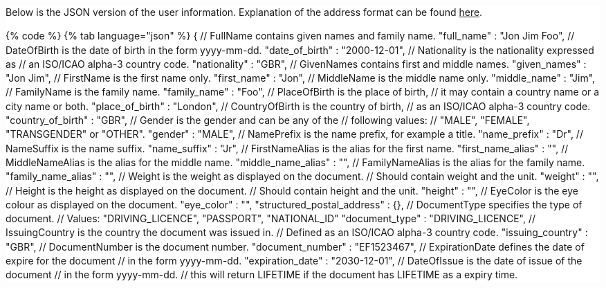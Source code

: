 Below is the JSON version of the user information. Explanation of the address format can be found [here](https://developers.yoti.com/yoti/knowledge-base-hub#address-attributes-explained).

{% code %}
{% tab language="json" %}
{
  // FullName contains given names and family name.
  "full_name" : "Jon Jim Foo",
  // DateOfBirth is the date of birth in the form yyyy-mm-dd.
  "date_of_birth" : "2000-12-01",
  // Nationality is the nationality expressed as
  // an ISO/ICAO alpha-3 country code.
  "nationality" : "GBR",
  // GivenNames contains first and middle names.
  "given_names" : "Jon Jim",
  // FirstName is the first name only.
  "first_name" : "Jon",
  // MiddleName is the middle name only.
  "middle_name" : "Jim",
  // FamilyName is the family name.
  "family_name" : "Foo",
  // PlaceOfBirth is the place of birth,
  // it may contain a country name or a city name or both.
  "place_of_birth" : "London",
  // CountryOfBirth is the country of birth,
  // as an ISO/ICAO alpha-3 country code.
  "country_of_birth" : "GBR",
  // Gender is the gender and can be any of the
  // following values:
  // "MALE", "FEMALE", "TRANSGENDER" or "OTHER".
  "gender" : "MALE",
  // NamePrefix is the name prefix, for example a title.
  "name_prefix" : "Dr",
  // NameSuffix is the name suffix.
  "name_suffix" : "Jr",
  // FirstNameAlias is the alias for the first name.
  "first_name_alias" : "",
  // MiddleNameAlias is the alias for the middle name.
  "middle_name_alias" : "",
  // FamilyNameAlias is the alias for the family name.
  "family_name_alias" : "",
  // Weight is the weight as displayed on the document.
  // Should contain weight and the unit.
  "weight" : "",
  // Height is the height as displayed on the document.
  // Should contain height and the unit.
  "height" : "",
  // EyeColor is the eye colour as displayed on the document.
  "eye_color" : "",
  "structured_postal_address" : {},
  // DocumentType specifies the type of document.
  // Values: "DRIVING_LICENCE", "PASSPORT", "NATIONAL_ID"
  "document_type" : "DRIVING_LICENCE",
  // IssuingCountry is the country the document was issued in.
  // Defined as an ISO/ICAO alpha-3 country code.
  "issuing_country" : "GBR",
  // DocumentNumber is the document number.
  "document_number" : "EF1523467",
  // ExpirationDate defines the date of expire for the document
  // in the form yyyy-mm-dd.
  "expiration_date" : "2030-12-01",
  // DateOfIssue is the date of issue of the document
  // in the form yyyy-mm-dd.
  // this will return LIFETIME if the document has LIFETIME as a expiry time.